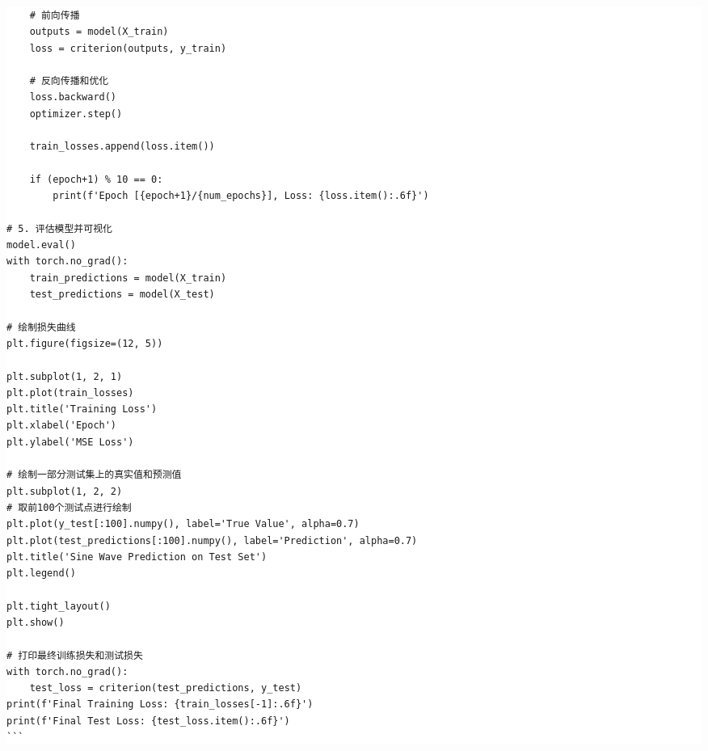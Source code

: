         # 前向传播
        outputs = model(X_train)
        loss = criterion(outputs, y_train)
        
        # 反向传播和优化
        loss.backward()
        optimizer.step()
        
        train_losses.append(loss.item())
        
        if (epoch+1) % 10 == 0:
            print(f'Epoch [{epoch+1}/{num_epochs}], Loss: {loss.item():.6f}')

    # 5. 评估模型并可视化
    model.eval()
    with torch.no_grad():
        train_predictions = model(X_train)
        test_predictions = model(X_test)

    # 绘制损失曲线
    plt.figure(figsize=(12, 5))

    plt.subplot(1, 2, 1)
    plt.plot(train_losses)
    plt.title('Training Loss')
    plt.xlabel('Epoch')
    plt.ylabel('MSE Loss')

    # 绘制一部分测试集上的真实值和预测值
    plt.subplot(1, 2, 2)
    # 取前100个测试点进行绘制
    plt.plot(y_test[:100].numpy(), label='True Value', alpha=0.7)
    plt.plot(test_predictions[:100].numpy(), label='Prediction', alpha=0.7)
    plt.title('Sine Wave Prediction on Test Set')
    plt.legend()

    plt.tight_layout()
    plt.show()

    # 打印最终训练损失和测试损失
    with torch.no_grad():
        test_loss = criterion(test_predictions, y_test)
    print(f'Final Training Loss: {train_losses[-1]:.6f}')
    print(f'Final Test Loss: {test_loss.item():.6f}')
    ```
